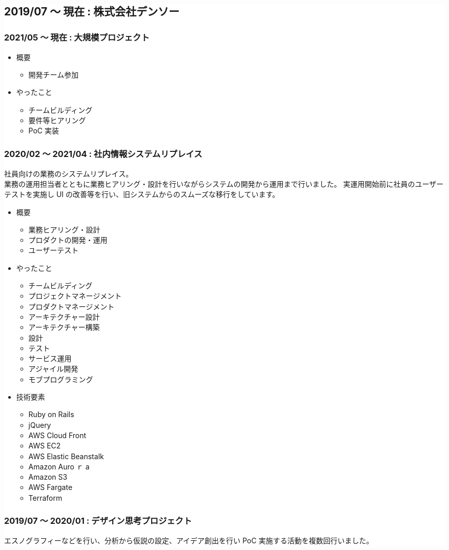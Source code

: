 ## 2019/07 〜 現在 : 株式会社デンソー

### 2021/05 〜 現在 : 大規模プロジェクト

- 概要

  - 開発チーム参加

- やったこと

  - チームビルディング
  - 要件等ヒアリング
  - PoC 実装

### 2020/02 〜 2021/04 : 社内情報システムリプレイス

社員向けの業務のシステムリプレイス。  
業務の運用担当者とともに業務ヒアリング・設計を行いながらシステムの開発から運用まで行いました。
実運用開始前に社員のユーザーテストを実施し UI の改善等を行い、旧システムからのスムーズな移行をしています。

- 概要

  - 業務ヒアリング・設計
  - プロダクトの開発・運用
  - ユーザーテスト

- やったこと

  - チームビルディング
  - プロジェクトマネージメント
  - プロダクトマネージメント
  - アーキテクチャー設計
  - アーキテクチャー構築
  - 設計
  - テスト
  - サービス運用
  - アジャイル開発
  - モブプログラミング

- 技術要素

  - Ruby on Rails
  - jQuery
  - AWS Cloud Front
  - AWS EC2
  - AWS Elastic Beanstalk
  - Amazon Auro ｒ a
  - Amazon S3
  - AWS Fargate
  - Terraform

### 2019/07 〜 2020/01 : デザイン思考プロジェクト

エスノグラフィーなどを行い、分析から仮説の設定、アイデア創出を行い PoC 実施する活動を複数回行いました。
